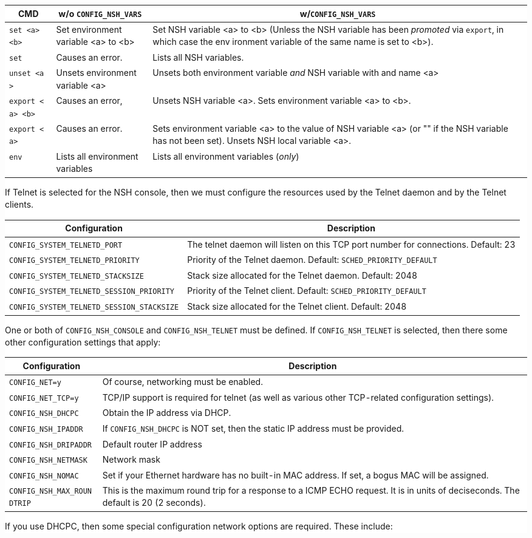 </tr>
</tbody>
</table>

| CMD              | w/o `CONFIG_NSH_VARS`                   | w/`CONFIG_NSH_VARS`                                                                                                                                                   |
| ---------------- | --------------------------------------- | --------------------------------------------------------------------------------------------------------------------------------------------------------------------- |
| `set <a> <b>`    | Set environment variable \<a\> to \<b\> | Set NSH variable \<a\> to \<b\> (Unless the NSH variable has been *promoted* via `export`, in which case the env ironment variable of the same name is set to \<b\>). |
| `set`            | Causes an error.                        | Lists all NSH variables.                                                                                                                                              |
| `unset <a>`      | Unsets environment variable \<a\>       | Unsets both environment variable *and* NSH variable with and name \<a\>                                                                                               |
| `export <a> <b>` | Causes an error,                        | Unsets NSH variable \<a\>. Sets environment variable \<a\> to \<b\>.                                                                                                  |
| `export <a>`     | Causes an error.                        | Sets environment variable \<a\> to the value of NSH variable \<a\> (or "" if the NSH variable has not been set). Unsets NSH local variable \<a\>.                     |
| `env`            | Lists all environment variables         | Lists all environment variables (*only*)                                                                                                                              |

If Telnet is selected for the NSH console, then we must configure the
resources used by the Telnet daemon and by the Telnet clients.

| Configuration                             | Description                                                                        |
| ----------------------------------------- | ---------------------------------------------------------------------------------- |
| `CONFIG_SYSTEM_TELNETD_PORT`              | The telnet daemon will listen on this TCP port number for connections. Default: 23 |
| `CONFIG_SYSTEM_TELNETD_PRIORITY`          | Priority of the Telnet daemon. Default: `SCHED_PRIORITY_DEFAULT`                   |
| `CONFIG_SYSTEM_TELNETD_STACKSIZE`         | Stack size allocated for the Telnet daemon. Default: 2048                          |
| `CONFIG_SYSTEM_TELNETD_SESSION_PRIORITY`  | Priority of the Telnet client. Default: `SCHED_PRIORITY_DEFAULT`                   |
| `CONFIG_SYSTEM_TELNETD_SESSION_STACKSIZE` | Stack size allocated for the Telnet client. Default: 2048                          |

One or both of `CONFIG_NSH_CONSOLE` and `CONFIG_NSH_TELNET` must be
defined. If `CONFIG_NSH_TELNET` is selected, then there some other
configuration settings that apply:

| Configuration              | Description                                                                                                                         |
| -------------------------- | ----------------------------------------------------------------------------------------------------------------------------------- |
| `CONFIG_NET=y`             | Of course, networking must be enabled.                                                                                              |
| `CONFIG_NET_TCP=y`         | TCP/IP support is required for telnet (as well as various other TCP-related configuration settings).                                |
| `CONFIG_NSH_DHCPC`         | Obtain the IP address via DHCP.                                                                                                     |
| `CONFIG_NSH_IPADDR`        | If `CONFIG_NSH_DHCPC` is NOT set, then the static IP address must be provided.                                                      |
| `CONFIG_NSH_DRIPADDR`      | Default router IP address                                                                                                           |
| `CONFIG_NSH_NETMASK`       | Network mask                                                                                                                        |
| `CONFIG_NSH_NOMAC`         | Set if your Ethernet hardware has no built-in MAC address. If set, a bogus MAC will be assigned.                                    |
| `CONFIG_NSH_MAX_ROUNDTRIP` | This is the maximum round trip for a response to a ICMP ECHO request. It is in units of deciseconds. The default is 20 (2 seconds). |

If you use DHCPC, then some special configuration network options are
required. These include:
